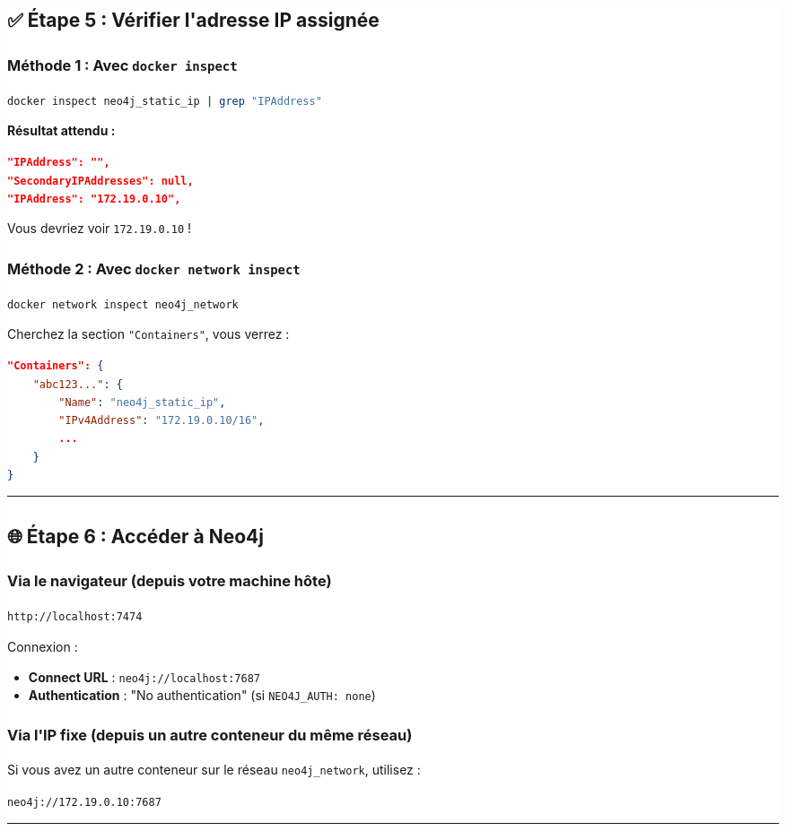 
## ✅ Étape 5 : Vérifier l'adresse IP assignée

### Méthode 1 : Avec `docker inspect`

```bash
docker inspect neo4j_static_ip | grep "IPAddress"
```

**Résultat attendu :**
```json
"IPAddress": "",
"SecondaryIPAddresses": null,
"IPAddress": "172.19.0.10",
```

Vous devriez voir `172.19.0.10` !

### Méthode 2 : Avec `docker network inspect`

```bash
docker network inspect neo4j_network
```

Cherchez la section `"Containers"`, vous verrez :

```json
"Containers": {
    "abc123...": {
        "Name": "neo4j_static_ip",
        "IPv4Address": "172.19.0.10/16",
        ...
    }
}
```

---

## 🌐 Étape 6 : Accéder à Neo4j

### Via le navigateur (depuis votre machine hôte)

```
http://localhost:7474
```

Connexion :
- **Connect URL** : `neo4j://localhost:7687`
- **Authentication** : "No authentication" (si `NEO4J_AUTH: none`)

### Via l'IP fixe (depuis un autre conteneur du même réseau)

Si vous avez un autre conteneur sur le réseau `neo4j_network`, utilisez :

```
neo4j://172.19.0.10:7687
```

---